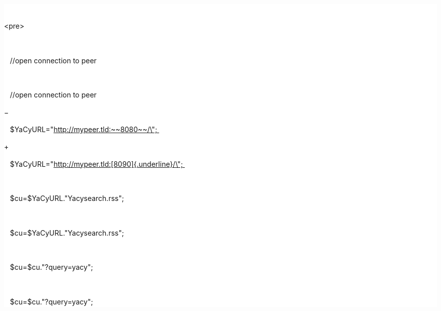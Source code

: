  

<div>

\<pre\>

</div>

 

<div>

   //open connection to peer     

</div>

 

<div>

   //open connection to peer     

</div>

−

<div>

   \$YaCyURL=\"http://mypeer.tld:~~8080~~/\";   

</div>

\+

<div>

   \$YaCyURL=\"http://mypeer.tld:[8090]{.underline}/\";   

</div>

 

<div>

   \$cu=\$YaCyURL.\"Yacysearch.rss\";

</div>

 

<div>

   \$cu=\$YaCyURL.\"Yacysearch.rss\";

</div>

 

<div>

   \$cu=\$cu.\"?query=yacy\";

</div>

 

<div>

   \$cu=\$cu.\"?query=yacy\";
